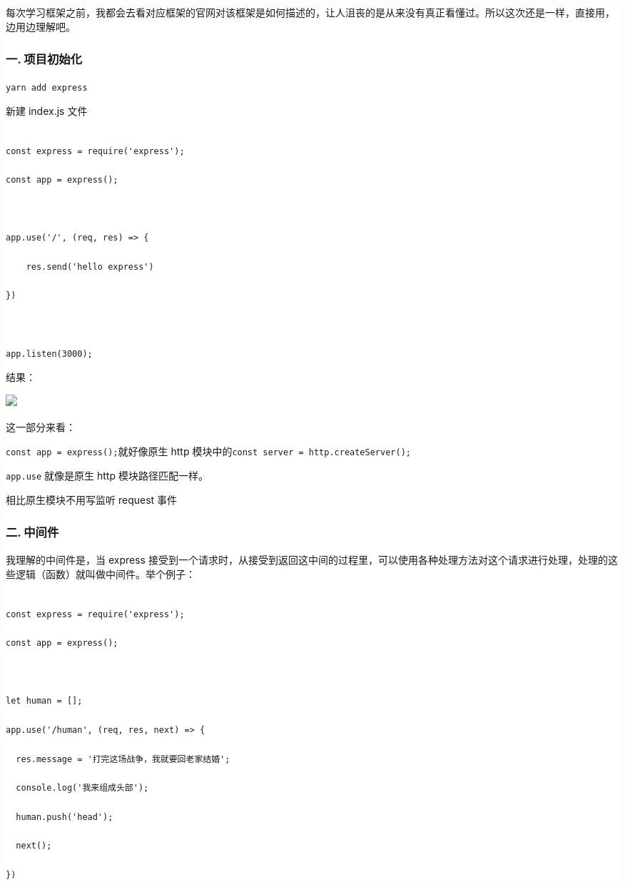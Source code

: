 每次学习框架之前，我都会去看对应框架的官网对该框架是如何描述的，让人沮丧的是从来没有真正看懂过。所以这次还是一样，直接用，边用边理解吧。

### 一. 项目初始化

```
yarn add express
```

新建 index.js 文件

```

const express = require('express');

const app = express();



app.use('/', (req, res) => {

    res.send('hello express')

})



app.listen(3000);

```

结果：

![](/caisr.github.io/database/images/articles/node/express/image.png)

这一部分来看：

`const app = express();`就好像原生 http 模块中的`const server = http.createServer();`

`app.use` 就像是原生 http 模块路径匹配一样。

相比原生模块不用写监听 request 事件

### 二. 中间件

我理解的中间件是，当 express 接受到一个请求时，从接受到返回这中间的过程里，可以使用各种处理方法对这个请求进行处理，处理的这些逻辑（函数）就叫做中间件。举个例子：

```

const express = require('express');

const app = express();



let human = [];

app.use('/human', (req, res, next) => {

  res.message = '打完这场战争，我就要回老家结婚';

  console.log('我来组成头部');

  human.push('head');

  next();

})

```